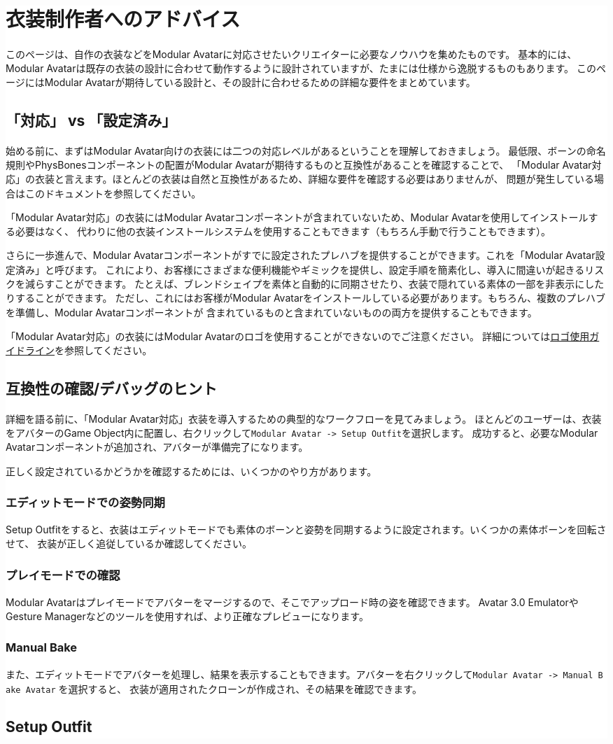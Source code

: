 ﻿# 衣装制作者へのアドバイス

このページは、自作の衣装などをModular Avatarに対応させたいクリエイターに必要なノウハウを集めたものです。
基本的には、Modular Avatarは既存の衣装の設計に合わせて動作するように設計されていますが、たまには仕様から逸脱するものもあります。
このページにはModular Avatarが期待している設計と、その設計に合わせるための詳細な要件をまとめています。

## 「対応」 vs 「設定済み」

始める前に、まずはModular Avatar向けの衣装には二つの対応レベルがあるということを理解しておきましょう。
最低限、ボーンの命名規則やPhysBonesコンポーネントの配置がModular Avatarが期待するものと互換性があることを確認することで、
「Modular Avatar対応」の衣装と言えます。ほとんどの衣装は自然と互換性があるため、詳細な要件を確認する必要はありませんが、
問題が発生している場合はこのドキュメントを参照してください。

「Modular Avatar対応」の衣装にはModular Avatarコンポーネントが含まれていないため、Modular Avatarを使用してインストールする必要はなく、
代わりに他の衣装インストールシステムを使用することもできます（もちろん手動で行うこともできます）。

さらに一歩進んで、Modular Avatarコンポーネントがすでに設定されたプレハブを提供することができます。これを「Modular
Avatar設定済み」と呼びます。
これにより、お客様にさまざまな便利機能やギミックを提供し、設定手順を簡素化し、導入に間違いが起きるリスクを減らすことができます。
たとえば、ブレンドシェイプを素体と自動的に同期させたり、衣装で隠れている素体の一部を非表示にしたりすることができます。
ただし、これにはお客様がModular Avatarをインストールしている必要があります。もちろん、複数のプレハブを準備し、Modular
Avatarコンポーネントが
含まれているものと含まれていないものの両方を提供することもできます。

「Modular Avatar対応」の衣装にはModular Avatarのロゴを使用することができないのでご注意ください。
詳細については[ロゴ使用ガイドライン](../logo-usage.md)を参照してください。

## 互換性の確認/デバッグのヒント

詳細を語る前に、「Modular Avatar対応」衣装を導入するための典型的なワークフローを見てみましょう。
ほとんどのユーザーは、衣装をアバターのGame Object内に配置し、右クリックして`Modular Avatar -> Setup Outfit`を選択します。
成功すると、必要なModular Avatarコンポーネントが追加され、アバターが準備完了になります。

正しく設定されているかどうかを確認するためには、いくつかのやり方があります。

### エディットモードでの姿勢同期

Setup Outfitをすると、衣装はエディットモードでも素体のボーンと姿勢を同期するように設定されます。いくつかの素体ボーンを回転させて、
衣装が正しく追従しているか確認してください。

### プレイモードでの確認

Modular Avatarはプレイモードでアバターをマージするので、そこでアップロード時の姿を確認できます。
Avatar 3.0 EmulatorやGesture Managerなどのツールを使用すれば、より正確なプレビューになります。

### Manual Bake

また、エディットモードでアバターを処理し、結果を表示することもできます。アバターを右クリックして`Modular Avatar -> Manual Bake Avatar`
を選択すると、
衣装が適用されたクローンが作成され、その結果を確認できます。

## Setup Outfit
